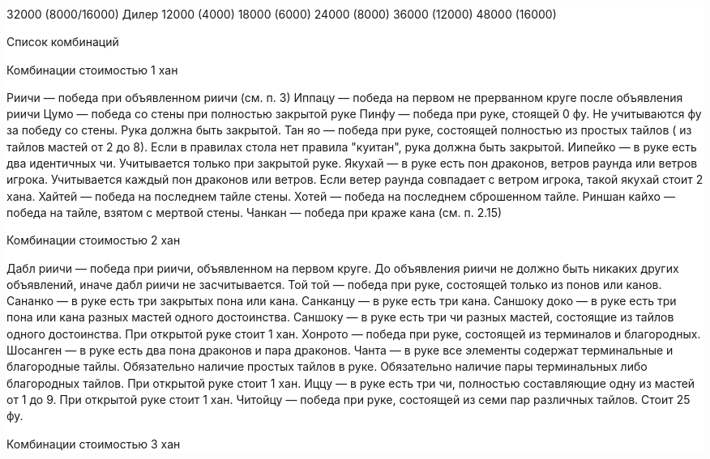 32000
(8000/16000)
Дилер 12000
(4000)
18000
(6000)
24000
(8000)
36000
(12000)
48000
(16000)




Список комбинаций 

Комбинации стоимостью 1 хан

Риичи — победа при объявленном риичи (см. п. 3)
Иппацу — победа на первом не прерванном круге после объявления риичи
Цумо — победа со стены при полностью закрытой руке
Пинфу — победа при руке, стоящей 0 фу. Не учитываются фу за победу со стены. Рука должна быть закрытой.
Тан яо — победа при руке, состоящей полностью из простых тайлов ( из тайлов мастей от 2 до 8). Если в правилах стола нет правила "куитан", рука должна быть закрытой.
Иипейко — в руке есть два идентичных чи. Учитывается только при закрытой руке.
Якухай — в руке есть пон драконов, ветров раунда или ветров игрока. Учитывается каждый пон драконов или ветров. Если ветер раунда совпадает с ветром игрока, такой якухай стоит 2 хана.
Хайтей — победа на последнем тайле стены.
Хотей — победа на последнем сброшенном тайле.
Риншан кайхо — победа на тайле, взятом с мертвой стены.
Чанкан — победа при краже кана (см. п. 2.15)

Комбинации стоимостью 2 хан

Дабл риичи — победа при риичи, объявленном на первом круге. До объявления риичи не должно быть никаких других объявлений, иначе дабл риичи не засчитывается.
Той той — победа при руке, состоящей только из понов или канов.
Сананко — в руке есть три закрытых пона или кана.
Санканцу — в руке есть три кана. 
Саншоку доко — в руке есть три пона или кана разных мастей одного достоинства.
Саншоку — в руке есть три чи разных мастей, состоящие из тайлов одного достоинства. При открытой руке стоит 1 хан.
Хонрото — победа при руке, состоящей из терминалов и благородных.
Шосанген — в руке есть два пона драконов и пара драконов.
Чанта — в руке все элементы содержат терминальные и благородные тайлы. Обязательно наличие простых тайлов в руке. Обязательно наличие пары терминальных либо благородных тайлов. При открытой руке стоит 1 хан.
Иццу — в руке есть три чи, полностью составляющие одну из мастей от 1 до 9. При открытой руке стоит 1 хан.
Читойцу — победа при руке, состоящей из семи пар различных тайлов. Стоит 25 фу.

Комбинации стоимостью 3 хан
